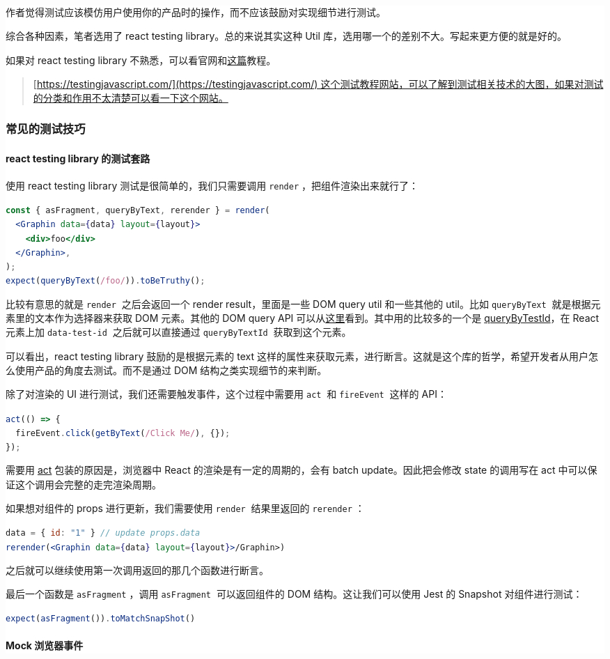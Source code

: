 
作者觉得测试应该模仿用户使用你的产品时的操作，而不应该鼓励对实现细节进行测试。

综合各种因素，笔者选用了 react testing library。总的来说其实这种 Util 库，选用哪一个的差别不大。写起来更方便的就是好的。

如果对 react testing library 不熟悉，可以看官网和[这篇]()教程。

> [https://testingjavascript.com/](https://testingjavascript.com/) 这个测试教程网站，可以了解到测试相关技术的大图，如果对测试的分类和作用不太清楚可以看一下这个网站。


### 常见的测试技巧

#### react testing library 的测试套路

使用 react testing library 测试是很简单的，我们只需要调用 `render` ，把组件渲染出来就行了：

```jsx
const { asFragment, queryByText, rerender } = render(
  <Graphin data={data} layout={layout}>
    <div>foo</div>
  </Graphin>,
);
expect(queryByText(/foo/)).toBeTruthy();
```

比较有意思的就是 `render`  之后会返回一个 render result，里面是一些 DOM query util 和一些其他的 util。比如 `queryByText`  就是根据元素里的文本作为选择器来获取 DOM 元素。其他的 DOM query API 可以从[这里](https://testing-library.com/docs/dom-testing-library/api-queries)看到。其中用的比较多的一个是 [queryByTestId](https://testing-library.com/docs/dom-testing-library/api-queries#bytestid)，在 React 元素上加 `data-test-id`  之后就可以直接通过 `queryByTextId`  获取到这个元素。

可以看出，react testing library 鼓励的是根据元素的 text 这样的属性来获取元素，进行断言。这就是这个库的哲学，希望开发者从用户怎么使用产品的角度去测试。而不是通过 DOM 结构之类实现细节的来判断。

除了对渲染的 UI 进行测试，我们还需要触发事件，这个过程中需要用 `act`  和 `fireEvent`  这样的 API：

```jsx
act(() => {
  fireEvent.click(getByText(/Click Me/), {});
});
```

需要用 [act](https://reactjs.org/docs/test-utils.html#act) 包装的原因是，浏览器中 React 的渲染是有一定的周期的，会有 batch update。因此把会修改 state 的调用写在 act 中可以保证这个调用会完整的走完渲染周期。

如果想对组件的 props 进行更新，我们需要使用 `render`  结果里返回的 `rerender` ：

```jsx
data = { id: "1" } // update props.data
rerender(<Graphin data={data} layout={layout}>/Graphin>)
```

之后就可以继续使用第一次调用返回的那几个函数进行断言。

最后一个函数是 `asFragment` ，调用 `asFragment`  可以返回组件的 DOM 结构。这让我们可以使用 Jest 的 Snapshot 对组件进行测试：

```jsx
expect(asFragment()).toMatchSnapShot()
```

#### Mock 浏览器事件

